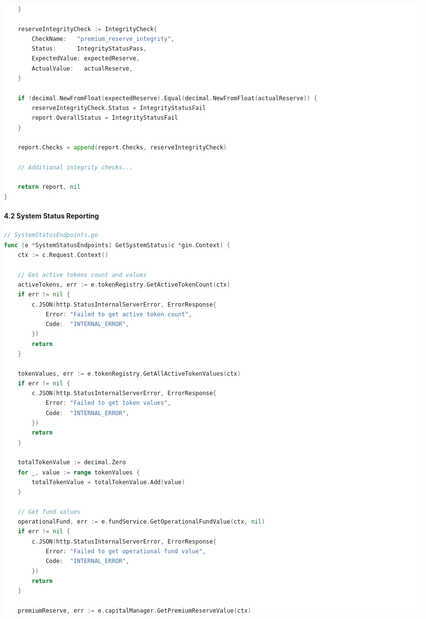 ```go
    }
    
    reserveIntegrityCheck := IntegrityCheck{
        CheckName:   "premium_reserve_integrity",
        Status:      IntegrityStatusPass,
        ExpectedValue: expectedReserve,
        ActualValue:   actualReserve,
    }
    
    if !decimal.NewFromFloat(expectedReserve).Equal(decimal.NewFromFloat(actualReserve)) {
        reserveIntegrityCheck.Status = IntegrityStatusFail
        report.OverallStatus = IntegrityStatusFail
    }
    
    report.Checks = append(report.Checks, reserveIntegrityCheck)
    
    // Additional integrity checks...
    
    return report, nil
}
```

#### 4.2 System Status Reporting

```go
// SystemStatusEndpoints.go
func (e *SystemStatusEndpoints) GetSystemStatus(c *gin.Context) {
    ctx := c.Request.Context()
    
    // Get active tokens count and values
    activeTokens, err := e.tokenRegistry.GetActiveTokenCount(ctx)
    if err != nil {
        c.JSON(http.StatusInternalServerError, ErrorResponse{
            Error: "Failed to get active token count",
            Code:  "INTERNAL_ERROR",
        })
        return
    }
    
    tokenValues, err := e.tokenRegistry.GetAllActiveTokenValues(ctx)
    if err != nil {
        c.JSON(http.StatusInternalServerError, ErrorResponse{
            Error: "Failed to get token values",
            Code:  "INTERNAL_ERROR",
        })
        return
    }
    
    totalTokenValue := decimal.Zero
    for _, value := range tokenValues {
        totalTokenValue = totalTokenValue.Add(value)
    }
    
    // Get fund values
    operationalFund, err := e.fundService.GetOperationalFundValue(ctx, nil)
    if err != nil {
        c.JSON(http.StatusInternalServerError, ErrorResponse{
            Error: "Failed to get operational fund value",
            Code:  "INTERNAL_ERROR",
        })
        return
    }
    
    premiumReserve, err := e.capitalManager.GetPremiumReserveValue(ctx)
```